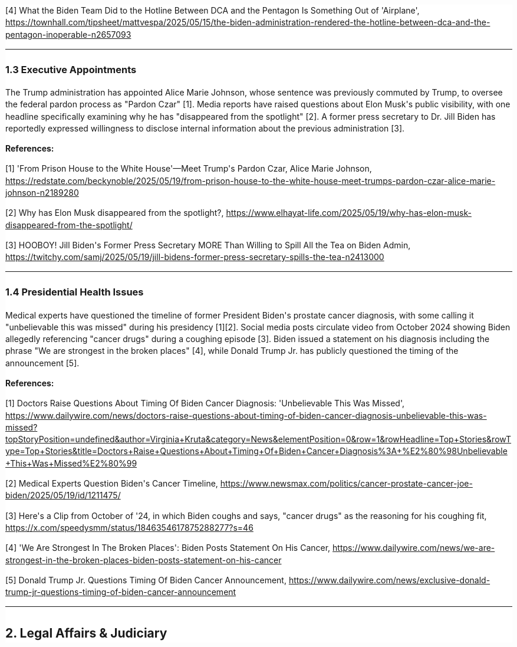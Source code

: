 [4] What the Biden Team Did to the Hotline Between DCA and the Pentagon Is Something Out of 'Airplane', https://townhall.com/tipsheet/mattvespa/2025/05/15/the-biden-administration-rendered-the-hotline-between-dca-and-the-pentagon-inoperable-n2657093  

------------------------------------------------------------
### 1.3 Executive Appointments
The Trump administration has appointed Alice Marie Johnson, whose sentence was previously commuted by Trump, to oversee the federal pardon process as "Pardon Czar" [1]. Media reports have raised questions about Elon Musk's public visibility, with one headline specifically examining why he has "disappeared from the spotlight" [2]. A former press secretary to Dr. Jill Biden has reportedly expressed willingness to disclose internal information about the previous administration [3].

**References:**

[1] 'From Prison House to the White House'—Meet Trump's Pardon Czar, Alice Marie Johnson, https://redstate.com/beckynoble/2025/05/19/from-prison-house-to-the-white-house-meet-trumps-pardon-czar-alice-marie-johnson-n2189280  

[2] Why has Elon Musk disappeared from the spotlight?, https://www.elhayat-life.com/2025/05/19/why-has-elon-musk-disappeared-from-the-spotlight/  

[3] HOOBOY! Jill Biden's Former Press Secretary MORE Than Willing to Spill All the Tea on Biden Admin, https://twitchy.com/samj/2025/05/19/jill-bidens-former-press-secretary-spills-the-tea-n2413000  

------------------------------------------------------------
### 1.4 Presidential Health Issues
Medical experts have questioned the timeline of former President Biden's prostate cancer diagnosis, with some calling it "unbelievable this was missed" during his presidency [1][2]. Social media posts circulate video from October 2024 showing Biden allegedly referencing "cancer drugs" during a coughing episode [3]. Biden issued a statement on his diagnosis including the phrase "We are strongest in the broken places" [4], while Donald Trump Jr. has publicly questioned the timing of the announcement [5].

**References:**

[1] Doctors Raise Questions About Timing Of Biden Cancer Diagnosis: 'Unbelievable This Was Missed', https://www.dailywire.com/news/doctors-raise-questions-about-timing-of-biden-cancer-diagnosis-unbelievable-this-was-missed?topStoryPosition=undefined&author=Virginia+Kruta&category=News&elementPosition=0&row=1&rowHeadline=Top+Stories&rowType=Top+Stories&title=Doctors+Raise+Questions+About+Timing+Of+Biden+Cancer+Diagnosis%3A+%E2%80%98Unbelievable+This+Was+Missed%E2%80%99  

[2] Medical Experts Question Biden's Cancer Timeline, https://www.newsmax.com/politics/cancer-prostate-cancer-joe-biden/2025/05/19/id/1211475/  

[3] Here's a Clip from October of '24, in which Biden coughs and says, "cancer drugs" as the reasoning for his coughing fit, https://x.com/speedysmm/status/1846354617875288277?s=46  

[4] 'We Are Strongest In The Broken Places': Biden Posts Statement On His Cancer, https://www.dailywire.com/news/we-are-strongest-in-the-broken-places-biden-posts-statement-on-his-cancer  

[5] Donald Trump Jr. Questions Timing Of Biden Cancer Announcement, https://www.dailywire.com/news/exclusive-donald-trump-jr-questions-timing-of-biden-cancer-announcement  

------------------------------------------------------------
## 2. Legal Affairs & Judiciary
